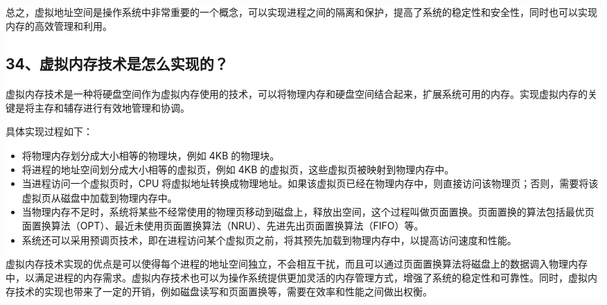 总之，虚拟地址空间是操作系统中非常重要的一个概念，可以实现进程之间的隔离和保护，提高了系统的稳定性和安全性，同时也可以实现内存的高效管理和利用。

## 34、虚拟内存技术是怎么实现的？

虚拟内存技术是一种将硬盘空间作为虚拟内存使用的技术，可以将物理内存和硬盘空间结合起来，扩展系统可用的内存。实现虚拟内存的关键是将主存和辅存进行有效地管理和协调。

具体实现过程如下：

- 将物理内存划分成大小相等的物理块，例如 4KB 的物理块。
- 将进程的地址空间划分成大小相等的虚拟页，例如 4KB 的虚拟页，这些虚拟页被映射到物理内存中。
- 当进程访问一个虚拟页时，CPU 将虚拟地址转换成物理地址。如果该虚拟页已经在物理内存中，则直接访问该物理页；否则，需要将该虚拟页从磁盘中加载到物理内存中。
- 当物理内存不足时，系统将某些不经常使用的物理页移动到磁盘上，释放出空间，这个过程叫做页面置换。页面置换的算法包括最优页面置换算法（OPT）、最近未使用页面置换算法（NRU）、先进先出页面置换算法（FIFO）等。
- 系统还可以采用预调页技术，即在进程访问某个虚拟页之前，将其预先加载到物理内存中，以提高访问速度和性能。

虚拟内存技术实现的优点是可以使得每个进程的地址空间独立，不会相互干扰，而且可以通过页面置换算法将磁盘上的数据调入物理内存中，以满足进程的内存需求。虚拟内存技术也可以为操作系统提供更加灵活的内存管理方式，增强了系统的稳定性和可靠性。同时，虚拟内存技术的实现也带来了一定的开销，例如磁盘读写和页面置换等，需要在效率和性能之间做出权衡。